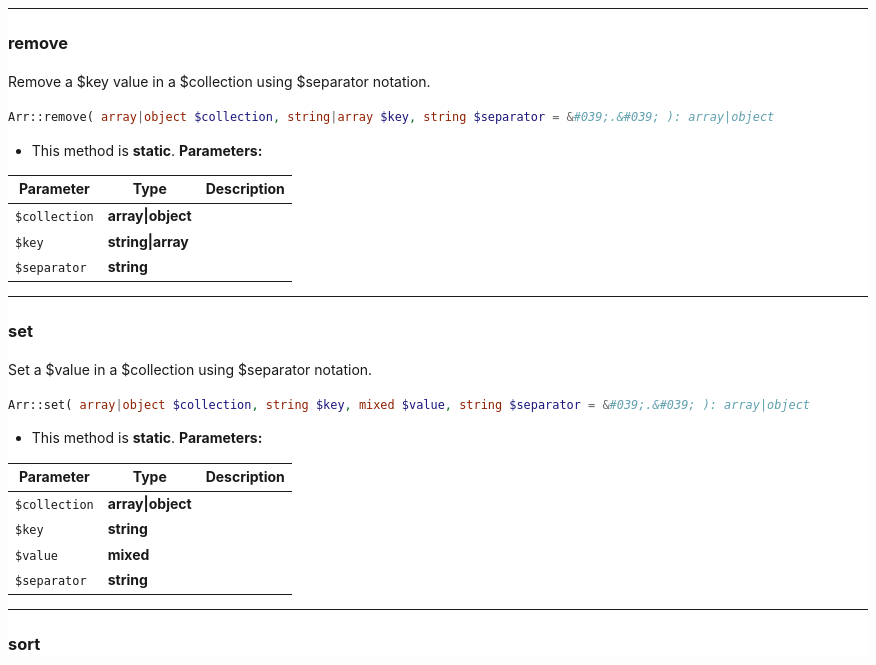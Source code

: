 


---

### remove

Remove a $key value in a $collection using $separator notation.

```php
Arr::remove( array|object $collection, string|array $key, string $separator = &#039;.&#039; ): array|object
```



* This method is **static**.
**Parameters:**

| Parameter | Type | Description |
|-----------|------|-------------|
| `$collection` | **array&#124;object** |  |
| `$key` | **string&#124;array** |  |
| `$separator` | **string** |  |




---

### set

Set a $value in a $collection using $separator notation.

```php
Arr::set( array|object $collection, string $key, mixed $value, string $separator = &#039;.&#039; ): array|object
```



* This method is **static**.
**Parameters:**

| Parameter | Type | Description |
|-----------|------|-------------|
| `$collection` | **array&#124;object** |  |
| `$key` | **string** |  |
| `$value` | **mixed** |  |
| `$separator` | **string** |  |




---

### sort
